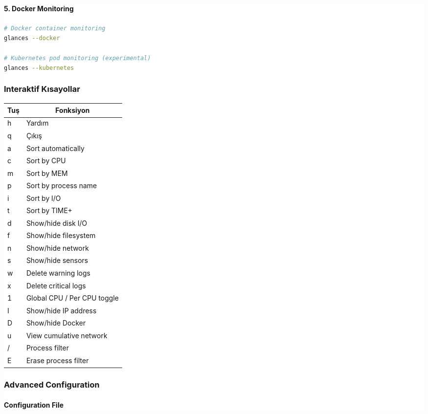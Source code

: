#### 5. Docker Monitoring

```bash
# Docker container monitoring
glances --docker

# Kubernetes pod monitoring (experimental)
glances --kubernetes
```

### Interaktif Kısayollar

| Tuş | Fonksiyon |
|-----|-----------|
| h | Yardım |
| q | Çıkış |
| a | Sort automatically |
| c | Sort by CPU |
| m | Sort by MEM |
| p | Sort by process name |
| i | Sort by I/O |
| t | Sort by TIME+ |
| d | Show/hide disk I/O |
| f | Show/hide filesystem |
| n | Show/hide network |
| s | Show/hide sensors |
| w | Delete warning logs |
| x | Delete critical logs |
| 1 | Global CPU / Per CPU toggle |
| I | Show/hide IP address |
| D | Show/hide Docker |
| u | View cumulative network |
| / | Process filter |
| E | Erase process filter |

### Advanced Configuration

#### Configuration File
